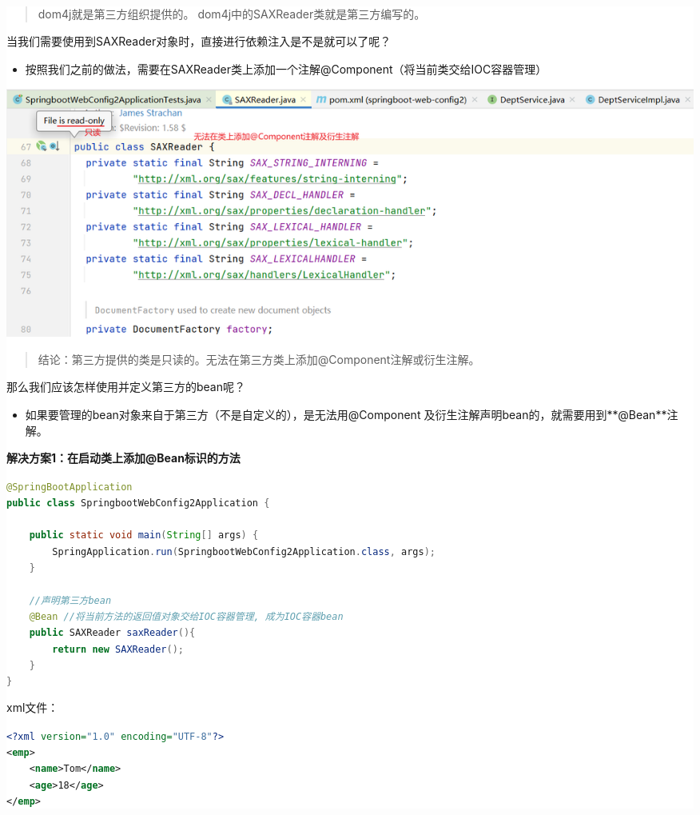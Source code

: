 > dom4j就是第三方组织提供的。 dom4j中的SAXReader类就是第三方编写的。



当我们需要使用到SAXReader对象时，直接进行依赖注入是不是就可以了呢？

- 按照我们之前的做法，需要在SAXReader类上添加一个注解@Component（将当前类交给IOC容器管理）

![image-20230114003903285](assets/image-20230114003903285.png)

> 结论：第三方提供的类是只读的。无法在第三方类上添加@Component注解或衍生注解。



那么我们应该怎样使用并定义第三方的bean呢？

- 如果要管理的bean对象来自于第三方（不是自定义的），是无法用@Component 及衍生注解声明bean的，就需要用到**@Bean**注解。

  

**解决方案1：在启动类上添加@Bean标识的方法**

~~~java
@SpringBootApplication
public class SpringbootWebConfig2Application {

    public static void main(String[] args) {
        SpringApplication.run(SpringbootWebConfig2Application.class, args);
    }

    //声明第三方bean
    @Bean //将当前方法的返回值对象交给IOC容器管理, 成为IOC容器bean
    public SAXReader saxReader(){
        return new SAXReader();
    }
}

~~~

xml文件：

~~~xml
<?xml version="1.0" encoding="UTF-8"?>
<emp>
    <name>Tom</name>
    <age>18</age>
</emp>

~~~
